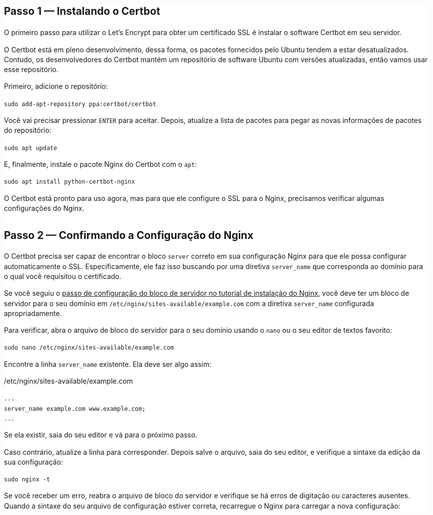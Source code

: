 ## Passo 1 — Instalando o Certbot

O primeiro passo para utilizar o Let’s Encrypt para obter um certificado SSL é instalar o software Certbot em seu servidor.

O Certbot está em pleno desenvolvimento, dessa forma, os pacotes fornecidos pelo Ubuntu tendem a estar desatualizados. Contudo, os desenvolvedores do Certbot mantém um repositório de software Ubuntu com versões atualizadas, então vamos usar esse repositório.

Primeiro, adicione o repositório:

    sudo add-apt-repository ppa:certbot/certbot

Você vai precisar pressionar `ENTER` para aceitar. Depois, atualize a lista de pacotes para pegar as novas informações de pacotes do repositório:

    sudo apt update

E, finalmente, instale o pacote Nginx do Certbot com o `apt`:

    sudo apt install python-certbot-nginx

O Certbot está pronto para uso agora, mas para que ele configure o SSL para o Nginx, precisamos verificar algumas configurações do Nginx.

## Passo 2 — Confirmando a Configuração do Nginx

O Certbot precisa ser capaz de encontrar o bloco `server` correto em sua configuração Nginx para que ele possa configurar automaticamente o SSL. Especificamente, ele faz isso buscando por uma diretiva `server_name` que corresponda ao domínio para o qual você requisitou o certificado.

Se você seguiu o [passo de configuração do bloco de servidor no tutorial de instalação do Nginx](how-to-install-nginx-on-ubuntu-18-04#step-5-setting-up-server-blocks-(recommended)), você deve ter um bloco de servidor para o seu domínio em `/etc/nginx/sites-available/example.com` com a diretiva `server_name` configurada apropriadamente.

Para verificar, abra o arquivo de bloco do servidor para o seu domínio usando o `nano` ou o seu editor de textos favorito:

    sudo nano /etc/nginx/sites-available/example.com

Encontre a linha `server_name` existente. Ela deve ser algo assim:

/etc/nginx/sites-available/example.com

    
    ...
    server_name example.com www.example.com;
    ...
    

Se ela existir, saia do seu editor e vá para o próximo passo.

Caso contrário, atualize a linha para corresponder. Depois salve o arquivo, saia do seu editor, e verifique a sintaxe da edição da sua configuração:

    sudo nginx -t

Se você receber um erro, reabra o arquivo de bloco do servidor e verifique se há erros de digitação ou caracteres ausentes. Quando a sintaxe do seu arquivo de configuração estiver correta, recarregue o Nginx para carregar a nova configuração:
